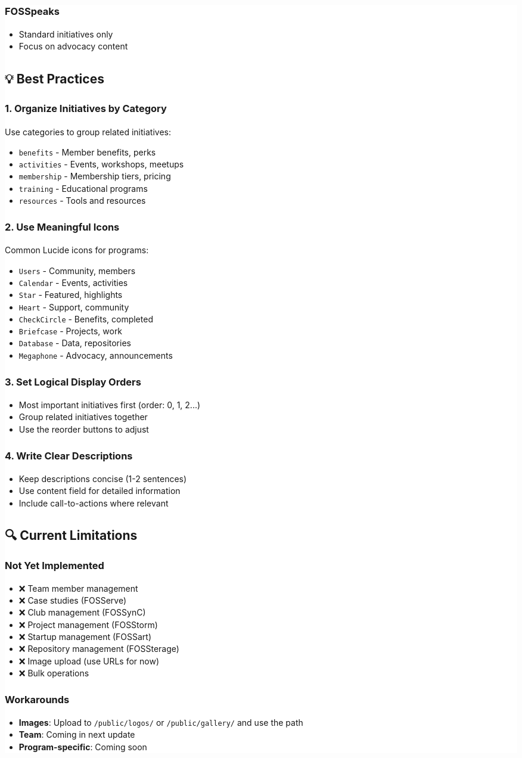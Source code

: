 ### FOSSpeaks
- Standard initiatives only
- Focus on advocacy content

## 💡 Best Practices

### 1. Organize Initiatives by Category
Use categories to group related initiatives:
- `benefits` - Member benefits, perks
- `activities` - Events, workshops, meetups
- `membership` - Membership tiers, pricing
- `training` - Educational programs
- `resources` - Tools and resources

### 2. Use Meaningful Icons
Common Lucide icons for programs:
- `Users` - Community, members
- `Calendar` - Events, activities
- `Star` - Featured, highlights
- `Heart` - Support, community
- `CheckCircle` - Benefits, completed
- `Briefcase` - Projects, work
- `Database` - Data, repositories
- `Megaphone` - Advocacy, announcements

### 3. Set Logical Display Orders
- Most important initiatives first (order: 0, 1, 2...)
- Group related initiatives together
- Use the reorder buttons to adjust

### 4. Write Clear Descriptions
- Keep descriptions concise (1-2 sentences)
- Use content field for detailed information
- Include call-to-actions where relevant

## 🔍 Current Limitations

### Not Yet Implemented
- ❌ Team member management
- ❌ Case studies (FOSServe)
- ❌ Club management (FOSSynC)
- ❌ Project management (FOSStorm)
- ❌ Startup management (FOSSart)
- ❌ Repository management (FOSSterage)
- ❌ Image upload (use URLs for now)
- ❌ Bulk operations

### Workarounds
- **Images**: Upload to `/public/logos/` or `/public/gallery/` and use the path
- **Team**: Coming in next update
- **Program-specific**: Coming soon
